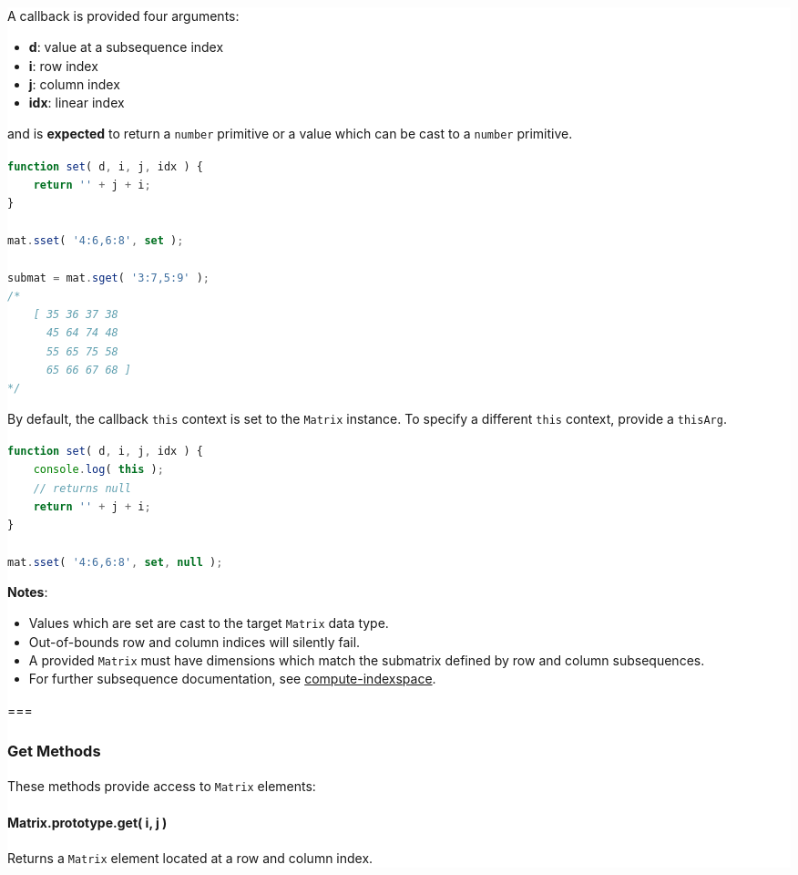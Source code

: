 A callback is provided four arguments:
*	__d__: value at a subsequence index
*	__i__: row index
*	__j__: column index
*	__idx__: linear index

and is __expected__ to return a `number` primitive or a value which can be cast to a `number` primitive.

``` javascript
function set( d, i, j, idx ) {
	return '' + j + i;
}

mat.sset( '4:6,6:8', set );

submat = mat.sget( '3:7,5:9' );
/*
	[ 35 36 37 38
	  45 64 74 48
	  55 65 75 58
	  65 66 67 68 ]
*/
```

By default, the callback `this` context is set to the `Matrix` instance. To specify a different `this` context, provide a `thisArg`.

``` javascript
function set( d, i, j, idx ) {
	console.log( this );
	// returns null
	return '' + j + i;
}

mat.sset( '4:6,6:8', set, null );
```


__Notes__:
*	Values which are set are cast to the target `Matrix` data type.
* 	Out-of-bounds row and column indices will silently fail.
*	A provided `Matrix` must have dimensions which match the submatrix defined by row and column subsequences.
*	For further subsequence documentation, see [compute-indexspace][indexspace].


===
### Get Methods

These methods provide access to `Matrix` elements:

<a name="matrix-get"></a>
#### Matrix.prototype.get( i, j )

Returns a `Matrix` element located at a row and column index.


[npm-image]: http://img.shields.io/npm/v/dstructs-matrix.svg
[npm-url]: https://npmjs.org/package/dstructs-matrix
[travis-image]: http://img.shields.io/travis/dstructs/matrix/master.svg
[travis-url]: https://travis-ci.org/dstructs/matrix
[codecov-image]: https://img.shields.io/codecov/c/github/dstructs/matrix/master.svg
[codecov-url]: https://codecov.io/github/dstructs/matrix?branch=master
[dependencies-image]: http://img.shields.io/david/dstructs/matrix.svg
[dependencies-url]: https://david-dm.org/dstructs/matrix
[dev-dependencies-image]: http://img.shields.io/david/dev/dstructs/matrix.svg
[dev-dependencies-url]: https://david-dm.org/dev/dstructs/matrix
[github-issues-image]: http://img.shields.io/github/issues/dstructs/matrix.svg
[github-issues-url]: https://github.com/dstructs/matrix/issues
[matrix]: https://en.wikipedia.org/wiki/Matrix_(mathematics)
[browserify]: https://github.com/substack/node-browserify
[cast-arrays]: https://github.com/compute-io/cast-arrays
[array-length]: https://developer.mozilla.org/en-US/docs/Web/JavaScript/Reference/Global_Objects/Array/length
[indexspace]: https://github.com/compute-io/indexspace
[array-string]: https://developer.mozilla.org/en-US/docs/Web/JavaScript/Reference/Global_Objects/Array/toString
[json]: http://www.json.org/
[json-stringify]: https://developer.mozilla.org/en-US/docs/Web/JavaScript/Reference/Global_Objects/JSON/stringify
[json-parse]: https://developer.mozilla.org/en-US/docs/Web/JavaScript/Reference/Global_Objects/JSON/parse
[row-major-order]: https://en.wikipedia.org/wiki/Row-major_order
[zeros]: https://github.com/compute-io/zeros
[mocha]: http://mochajs.org/
[chai]: http://chaijs.com
[istanbul]: https://github.com/gotwarlost/istanbul
[mit-license]: http://opensource.org/licenses/MIT
[compute-io]: https://github.com/compute-io